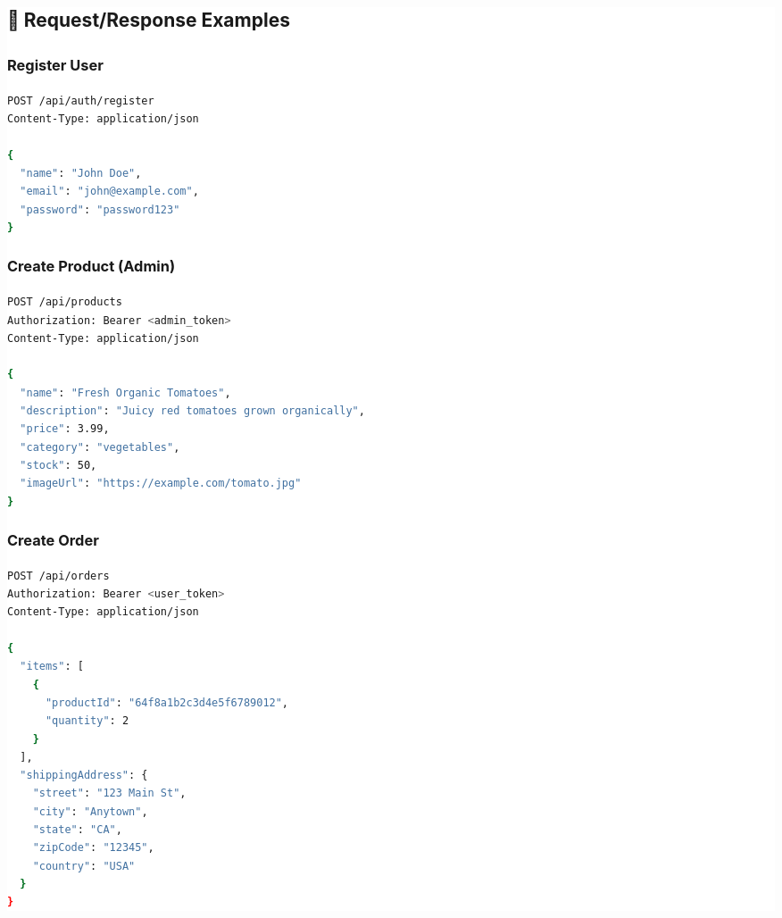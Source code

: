 ## 📝 Request/Response Examples

### Register User

```bash
POST /api/auth/register
Content-Type: application/json

{
  "name": "John Doe",
  "email": "john@example.com",
  "password": "password123"
}
```

### Create Product (Admin)

```bash
POST /api/products
Authorization: Bearer <admin_token>
Content-Type: application/json

{
  "name": "Fresh Organic Tomatoes",
  "description": "Juicy red tomatoes grown organically",
  "price": 3.99,
  "category": "vegetables",
  "stock": 50,
  "imageUrl": "https://example.com/tomato.jpg"
}
```

### Create Order

```bash
POST /api/orders
Authorization: Bearer <user_token>
Content-Type: application/json

{
  "items": [
    {
      "productId": "64f8a1b2c3d4e5f6789012",
      "quantity": 2
    }
  ],
  "shippingAddress": {
    "street": "123 Main St",
    "city": "Anytown",
    "state": "CA",
    "zipCode": "12345",
    "country": "USA"
  }
}
```
